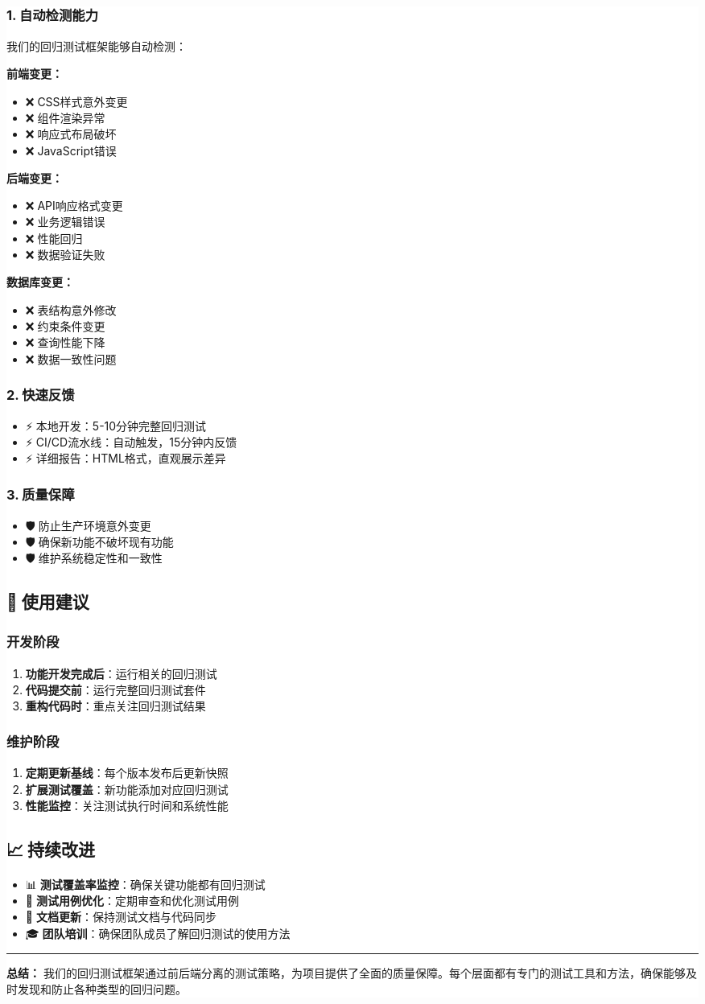### 1. 自动检测能力
我们的回归测试框架能够自动检测：

**前端变更：**
- ❌ CSS样式意外变更
- ❌ 组件渲染异常
- ❌ 响应式布局破坏
- ❌ JavaScript错误

**后端变更：**
- ❌ API响应格式变更
- ❌ 业务逻辑错误
- ❌ 性能回归
- ❌ 数据验证失败

**数据库变更：**
- ❌ 表结构意外修改
- ❌ 约束条件变更
- ❌ 查询性能下降
- ❌ 数据一致性问题

### 2. 快速反馈
- ⚡ 本地开发：5-10分钟完整回归测试
- ⚡ CI/CD流水线：自动触发，15分钟内反馈
- ⚡ 详细报告：HTML格式，直观展示差异

### 3. 质量保障
- 🛡️ 防止生产环境意外变更
- 🛡️ 确保新功能不破坏现有功能
- 🛡️ 维护系统稳定性和一致性

## 🚀 使用建议

### 开发阶段
1. **功能开发完成后**：运行相关的回归测试
2. **代码提交前**：运行完整回归测试套件
3. **重构代码时**：重点关注回归测试结果

### 维护阶段
1. **定期更新基线**：每个版本发布后更新快照
2. **扩展测试覆盖**：新功能添加对应回归测试
3. **性能监控**：关注测试执行时间和系统性能

## 📈 持续改进

- 📊 **测试覆盖率监控**：确保关键功能都有回归测试
- 🔄 **测试用例优化**：定期审查和优化测试用例
- 📝 **文档更新**：保持测试文档与代码同步
- 🎓 **团队培训**：确保团队成员了解回归测试的使用方法

---

**总结：** 我们的回归测试框架通过前后端分离的测试策略，为项目提供了全面的质量保障。每个层面都有专门的测试工具和方法，确保能够及时发现和防止各种类型的回归问题。